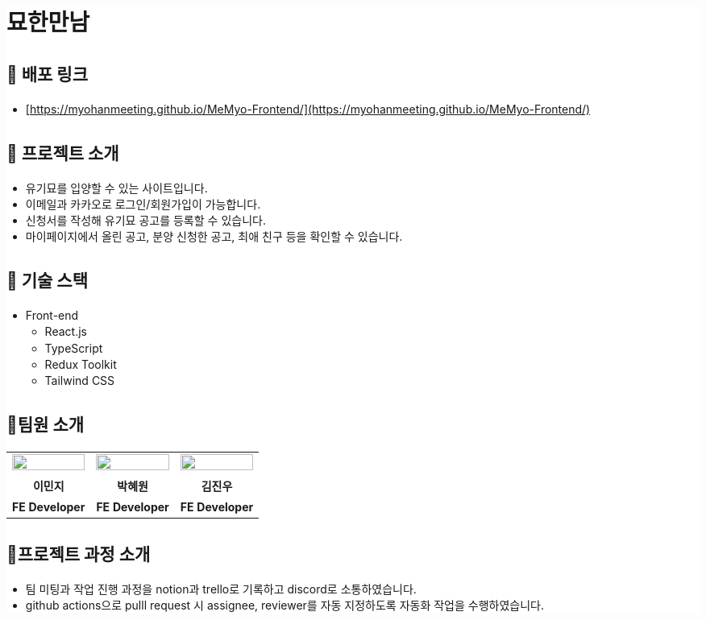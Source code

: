 # 묘한만남

## 📌 배포 링크

- [https://myohanmeeting.github.io/MeMyo-Frontend/](https://myohanmeeting.github.io/MeMyo-Frontend/)

## 📌 프로젝트 소개

- 유기묘를 입양할 수 있는 사이트입니다.
- 이메일과 카카오로 로그인/회원가입이 가능합니다.
- 신청서를 작성해 유기묘 공고를 등록할 수 있습니다.
- 마이페이지에서 올린 공고, 분양 신청한 공고, 최애 친구 등을 확인할 수 있습니다.

## 📌 기술 스택
- Front-end
  - React.js
  - TypeScript
  - Redux Toolkit
  - Tailwind CSS

## 📌팀원 소개

<table align="center">
<tr >
<td align="center"><a href="https://github.com/vanillovin"><img src="https://avatars.githubusercontent.com/vanillovin" width="100%"  height="50%" /></a></td>
<td align="center"><a href="https://github.com/heywon0909"><img src="https://avatars.githubusercontent.com/heywon0909" width="100%"  height="65%"/></a></td>
<td align="center"><a href="https://github.com/wecaners"><img src="https://avatars.githubusercontent.com/wecaners" width="100%" height="50%" /></a></td>
</tr>
<tr>
<td align="center"><b>이민지</b></td>
<td align="center"><b>박혜원</b></td>
<td align="center"><b>김진우</b></td>
</tr>
<tr>
<td align="center"><b>FE Developer</b></td>
<td align="center"><b>FE Developer</b></td>
<td align="center"><b>FE Developer</b></td>
</tr>
</table>


## 📌프로젝트 과정 소개

- 팀 미팅과 작업 진행 과정을 notion과 trello로 기록하고 discord로 소통하였습니다.
- github actions으로 pulll request 시 assignee, reviewer를 자동 지정하도록 자동화 작업을 수행하였습니다.
